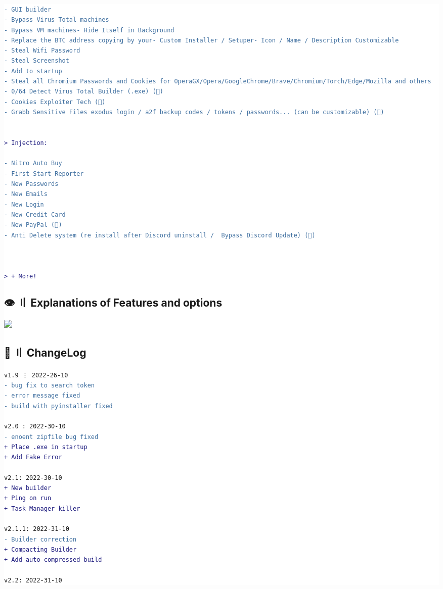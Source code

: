 ```diff
- GUI builder
- Bypass Virus Total machines
- Bypass VM machines- Hide Itself in Background
- Replace the BTC address copying by your- Custom Installer / Setuper- Icon / Name / Description Customizable
- Steal Wifi Password
- Steal Screenshot
- Add to startup
- Steal all Chromium Passwords and Cookies for OperaGX/Opera/GoogleChrome/Brave/Chromium/Torch/Edge/Mozilla and others
- 0/64 Detect Virus Total Builder (.exe) (💎)
- Cookies Exploiter Tech (💎)
- Grabb Sensitive Files exodus login / a2f backup codes / tokens / passwords... (can be customizable) (💎)


> Injection:

- Nitro Auto Buy
- First Start Reporter
- New Passwords
- New Emails
- New Login
- New Credit Card
- New PayPal (💎)
- Anti Delete system (re install after Discord uninstall /  Bypass Discord Update) (💎)



> + More!
```



## <a id="explanation"></a>👁️ 〢 Explanations of Features and options
![](https://raw.githubusercontent.com/ShamanOracle/Assets/main/MyGUI.png)


## <a id="changelog"></a>💭 〢 ChangeLog

```diff
v1.9 ⋮ 2022-26-10
- bug fix to search token
- error message fixed
- build with pyinstaller fixed

v2.0 : 2022-30-10
- enoent zipfile bug fixed
+ Place .exe in startup
+ Add Fake Error

v2.1: 2022-30-10
+ New builder
+ Ping on run
+ Task Manager killer

v2.1.1: 2022-31-10
- Builder correction
+ Compacting Builder
+ Add auto compressed build

v2.2: 2022-31-10
```